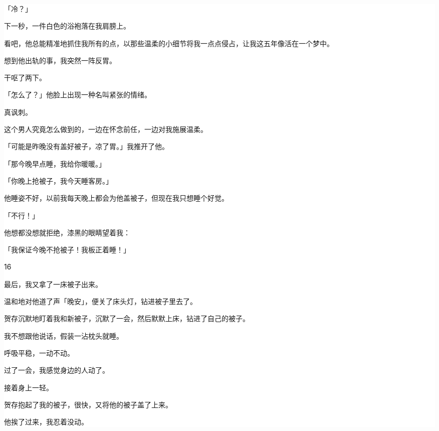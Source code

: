 「冷？」


下一秒，一件白色的浴袍落在我肩膀上。


看吧，他总能精准地抓住我所有的点，以那些温柔的小细节将我一点点侵占，让我这五年像活在一个梦中。


想到他出轨的事，我突然一阵反胃。


干呕了两下。


「怎么了？」他脸上出现一种名叫紧张的情绪。


真讽刺。


这个男人究竟怎么做到的，一边在怀念前任，一边对我施展温柔。


「可能是昨晚没有盖好被子，凉了胃。」我推开了他。


「那今晚早点睡，我给你暖暖。」


「你晚上抢被子，我今天睡客房。」


他睡姿不好，以前我每天晚上都会为他盖被子，但现在我只想睡个好觉。


「不行！」


他想都没想就拒绝，漆黑的眼睛望着我：


「我保证今晚不抢被子！我板正着睡！」


16


最后，我又拿了一床被子出来。


温和地对他道了声「晚安」，便关了床头灯，钻进被子里去了。


贺存沉默地盯着我和新被子，沉默了一会，然后默默上床，钻进了自己的被子。


我不想跟他说话，假装一沾枕头就睡。


呼吸平稳，一动不动。


过了一会，我感觉身边的人动了。


接着身上一轻。


贺存抱起了我的被子，很快，又将他的被子盖了上来。


他挨了过来，我忍着没动。
